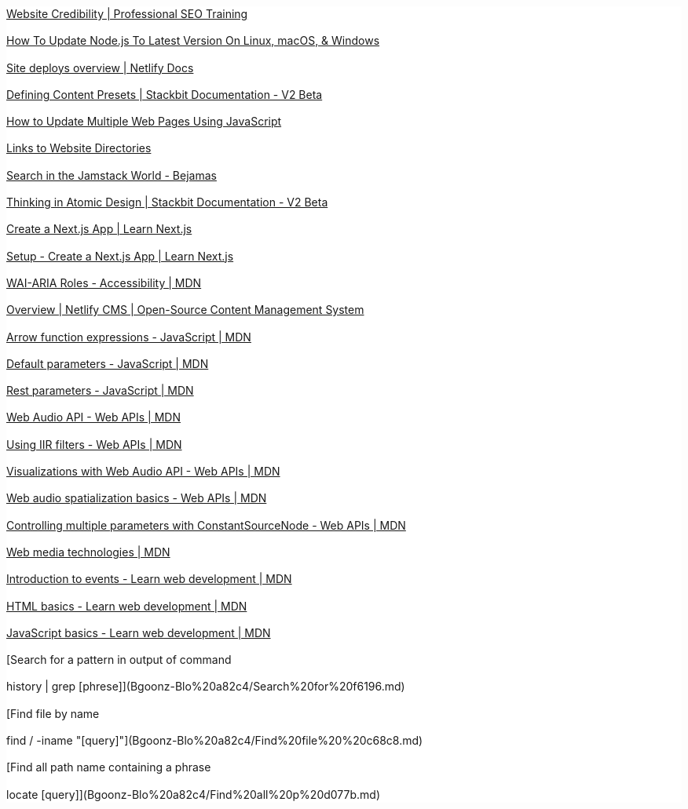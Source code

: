 [Website Credibility | Professional SEO Training](Bgoonz-Blo%20a82c4/Website%20Cr%20a0934.md)

[How To Update Node.js To Latest Version On Linux, macOS, & Windows](Bgoonz-Blo%20a82c4/How%20To%20Upd%20fe3b7.md)

[Site deploys overview | Netlify Docs](Bgoonz-Blo%20a82c4/Site%20deplo%2091c4f.md)

[Defining Content Presets | Stackbit Documentation - V2 Beta](Bgoonz-Blo%20a82c4/Defining%20C%208693f.md)

[How to Update Multiple Web Pages Using JavaScript](Bgoonz-Blo%20a82c4/How%20to%20Upd%20e0cb0.md)

[Links to Website Directories](Bgoonz-Blo%20a82c4/Links%20to%20W%202fc5a.md)

[Search in the Jamstack World - Bejamas](Bgoonz-Blo%20a82c4/Search%20in%20%20287bb.md)

[Thinking in Atomic Design | Stackbit Documentation - V2 Beta](Bgoonz-Blo%20a82c4/Thinking%20i%207ae31.md)

[Create a Next.js App | Learn Next.js](Bgoonz-Blo%20a82c4/Create%20a%20N%20cfdb8.md)

[Setup - Create a Next.js App | Learn Next.js](Bgoonz-Blo%20a82c4/Setup%20-%20Cr%20668d3.md)

[WAI-ARIA Roles - Accessibility | MDN](Bgoonz-Blo%20a82c4/WAI-ARIA%20R%2002539.md)

[Overview | Netlify CMS | Open-Source Content Management System](Bgoonz-Blo%20a82c4/Overview%20N%20f6458.md)

[Arrow function expressions - JavaScript | MDN](Bgoonz-Blo%20a82c4/Arrow%20func%2062581.md)

[Default parameters - JavaScript | MDN](Bgoonz-Blo%20a82c4/Default%20pa%20f6f19.md)

[Rest parameters - JavaScript | MDN](Bgoonz-Blo%20a82c4/Rest%20param%20bd417.md)

[Web Audio API - Web APIs | MDN](Bgoonz-Blo%20a82c4/Web%20Audio%20%20a11c3.md)

[Using IIR filters - Web APIs | MDN](Bgoonz-Blo%20a82c4/Using%20IIR%20%203a7c8.md)

[Visualizations with Web Audio API - Web APIs | MDN](Bgoonz-Blo%20a82c4/Visualizat%208b12d.md)

[Web audio spatialization basics - Web APIs | MDN](Bgoonz-Blo%20a82c4/Web%20audio%20%200760a.md)

[Controlling multiple parameters with ConstantSourceNode - Web APIs | MDN](Bgoonz-Blo%20a82c4/Controllin%20535e1.md)

[Web media technologies | MDN](Bgoonz-Blo%20a82c4/Web%20media%20%2004679.md)

[Introduction to events - Learn web development | MDN](Bgoonz-Blo%20a82c4/Introducti%20f6492.md)

[HTML basics - Learn web development | MDN](Bgoonz-Blo%20a82c4/HTML%20basic%203ba78.md)

[JavaScript basics - Learn web development | MDN](Bgoonz-Blo%20a82c4/JavaScript%203645f.md)

[Search for a pattern in output of command

history | grep [phrese]](Bgoonz-Blo%20a82c4/Search%20for%20f6196.md)

[Find file by name

find / -iname "[query]"](Bgoonz-Blo%20a82c4/Find%20file%20%20c68c8.md)

[Find all path name containing a phrase

locate [query]](Bgoonz-Blo%20a82c4/Find%20all%20p%20d077b.md)
